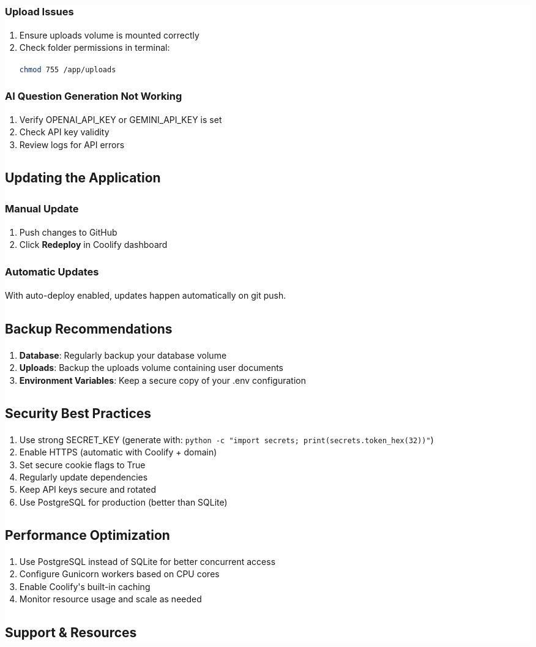 ### Upload Issues

1. Ensure uploads volume is mounted correctly
2. Check folder permissions in terminal:
   ```bash
   chmod 755 /app/uploads
   ```

### AI Question Generation Not Working

1. Verify OPENAI_API_KEY or GEMINI_API_KEY is set
2. Check API key validity
3. Review logs for API errors

## Updating the Application

### Manual Update

1. Push changes to GitHub
2. Click **Redeploy** in Coolify dashboard

### Automatic Updates

With auto-deploy enabled, updates happen automatically on git push.

## Backup Recommendations

1. **Database**: Regularly backup your database volume
2. **Uploads**: Backup the uploads volume containing user documents
3. **Environment Variables**: Keep a secure copy of your .env configuration

## Security Best Practices

1. Use strong SECRET_KEY (generate with: `python -c "import secrets; print(secrets.token_hex(32))"`)
2. Enable HTTPS (automatic with Coolify + domain)
3. Set secure cookie flags to True
4. Regularly update dependencies
5. Keep API keys secure and rotated
6. Use PostgreSQL for production (better than SQLite)

## Performance Optimization

1. Use PostgreSQL instead of SQLite for better concurrent access
2. Configure Gunicorn workers based on CPU cores
3. Enable Coolify's built-in caching
4. Monitor resource usage and scale as needed

## Support & Resources
